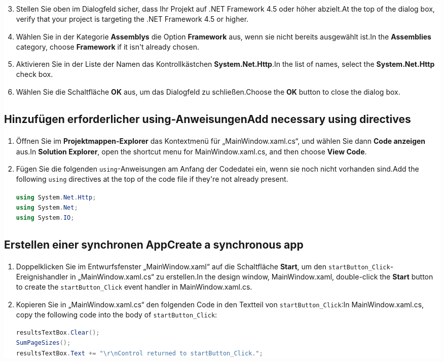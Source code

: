 3. <span data-ttu-id="1a280-135">Stellen Sie oben im Dialogfeld sicher, dass Ihr Projekt auf .NET Framework 4.5 oder höher abzielt.</span><span class="sxs-lookup"><span data-stu-id="1a280-135">At the top of the dialog box, verify that your project is targeting the .NET Framework 4.5 or higher.</span></span>

4. <span data-ttu-id="1a280-136">Wählen Sie in der Kategorie **Assemblys** die Option **Framework** aus, wenn sie nicht bereits ausgewählt ist.</span><span class="sxs-lookup"><span data-stu-id="1a280-136">In the **Assemblies** category, choose **Framework** if it isn't already chosen.</span></span>

5. <span data-ttu-id="1a280-137">Aktivieren Sie in der Liste der Namen das Kontrollkästchen **System.Net.Http**.</span><span class="sxs-lookup"><span data-stu-id="1a280-137">In the list of names, select the **System.Net.Http** check box.</span></span>

6. <span data-ttu-id="1a280-138">Wählen Sie die Schaltfläche **OK** aus, um das Dialogfeld zu schließen.</span><span class="sxs-lookup"><span data-stu-id="1a280-138">Choose the **OK** button to close the dialog box.</span></span>

## <a name="add-necessary-using-directives"></a><span data-ttu-id="1a280-139">Hinzufügen erforderlicher using-Anweisungen</span><span class="sxs-lookup"><span data-stu-id="1a280-139">Add necessary using directives</span></span>

1. <span data-ttu-id="1a280-140">Öffnen Sie im **Projektmappen-Explorer** das Kontextmenü für „MainWindow.xaml.cs“, und wählen Sie dann **Code anzeigen** aus.</span><span class="sxs-lookup"><span data-stu-id="1a280-140">In **Solution Explorer**, open the shortcut menu for MainWindow.xaml.cs, and then choose **View Code**.</span></span>

2. <span data-ttu-id="1a280-141">Fügen Sie die folgenden `using`-Anweisungen am Anfang der Codedatei ein, wenn sie noch nicht vorhanden sind.</span><span class="sxs-lookup"><span data-stu-id="1a280-141">Add the following `using` directives at the top of the code file if they're not already present.</span></span>

    ```csharp
    using System.Net.Http;
    using System.Net;
    using System.IO;
    ```

## <a name="create-a-synchronous-app"></a><span data-ttu-id="1a280-142">Erstellen einer synchronen App</span><span class="sxs-lookup"><span data-stu-id="1a280-142">Create a synchronous app</span></span>

1. <span data-ttu-id="1a280-143">Doppelklicken Sie im Entwurfsfenster „MainWindow.xaml“ auf die Schaltfläche **Start**, um den `startButton_Click`-Ereignishandler in „MainWindow.xaml.cs“ zu erstellen.</span><span class="sxs-lookup"><span data-stu-id="1a280-143">In the design window, MainWindow.xaml, double-click the **Start** button to create the `startButton_Click` event handler in MainWindow.xaml.cs.</span></span>

2. <span data-ttu-id="1a280-144">Kopieren Sie in „MainWindow.xaml.cs“ den folgenden Code in den Textteil von `startButton_Click`:</span><span class="sxs-lookup"><span data-stu-id="1a280-144">In MainWindow.xaml.cs, copy the following code into the body of `startButton_Click`:</span></span>

    ```csharp
    resultsTextBox.Clear();
    SumPageSizes();
    resultsTextBox.Text += "\r\nControl returned to startButton_Click.";
    ```
